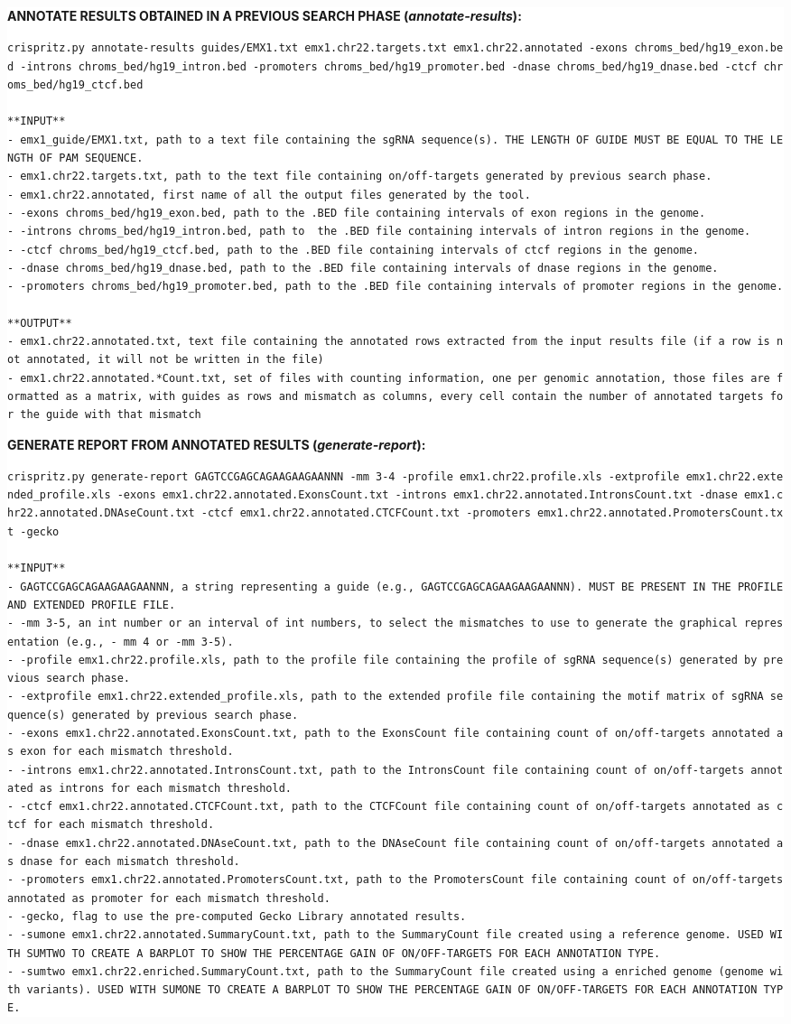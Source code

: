 
**ANNOTATE RESULTS OBTAINED IN A PREVIOUS SEARCH PHASE (*annotate-results*):**
```
crispritz.py annotate-results guides/EMX1.txt emx1.chr22.targets.txt emx1.chr22.annotated -exons chroms_bed/hg19_exon.bed -introns chroms_bed/hg19_intron.bed -promoters chroms_bed/hg19_promoter.bed -dnase chroms_bed/hg19_dnase.bed -ctcf chroms_bed/hg19_ctcf.bed

**INPUT**
- emx1_guide/EMX1.txt, path to a text file containing the sgRNA sequence(s). THE LENGTH OF GUIDE MUST BE EQUAL TO THE LENGTH OF PAM SEQUENCE.
- emx1.chr22.targets.txt, path to the text file containing on/off-targets generated by previous search phase.
- emx1.chr22.annotated, first name of all the output files generated by the tool.
- -exons chroms_bed/hg19_exon.bed, path to the .BED file containing intervals of exon regions in the genome.
- -introns chroms_bed/hg19_intron.bed, path to  the .BED file containing intervals of intron regions in the genome.
- -ctcf chroms_bed/hg19_ctcf.bed, path to the .BED file containing intervals of ctcf regions in the genome.
- -dnase chroms_bed/hg19_dnase.bed, path to the .BED file containing intervals of dnase regions in the genome.
- -promoters chroms_bed/hg19_promoter.bed, path to the .BED file containing intervals of promoter regions in the genome.

**OUTPUT**
- emx1.chr22.annotated.txt, text file containing the annotated rows extracted from the input results file (if a row is not annotated, it will not be written in the file)
- emx1.chr22.annotated.*Count.txt, set of files with counting information, one per genomic annotation, those files are formatted as a matrix, with guides as rows and mismatch as columns, every cell contain the number of annotated targets for the guide with that mismatch
```

**GENERATE REPORT FROM ANNOTATED RESULTS (*generate-report*):**
```
crispritz.py generate-report GAGTCCGAGCAGAAGAAGAANNN -mm 3-4 -profile emx1.chr22.profile.xls -extprofile emx1.chr22.extended_profile.xls -exons emx1.chr22.annotated.ExonsCount.txt -introns emx1.chr22.annotated.IntronsCount.txt -dnase emx1.chr22.annotated.DNAseCount.txt -ctcf emx1.chr22.annotated.CTCFCount.txt -promoters emx1.chr22.annotated.PromotersCount.txt -gecko

**INPUT**
- GAGTCCGAGCAGAAGAAGAANNN, a string representing a guide (e.g., GAGTCCGAGCAGAAGAAGAANNN). MUST BE PRESENT IN THE PROFILE AND EXTENDED PROFILE FILE.
- -mm 3-5, an int number or an interval of int numbers, to select the mismatches to use to generate the graphical representation (e.g., - mm 4 or -mm 3-5).
- -profile emx1.chr22.profile.xls, path to the profile file containing the profile of sgRNA sequence(s) generated by previous search phase.
- -extprofile emx1.chr22.extended_profile.xls, path to the extended profile file containing the motif matrix of sgRNA sequence(s) generated by previous search phase.
- -exons emx1.chr22.annotated.ExonsCount.txt, path to the ExonsCount file containing count of on/off-targets annotated as exon for each mismatch threshold.
- -introns emx1.chr22.annotated.IntronsCount.txt, path to the IntronsCount file containing count of on/off-targets annotated as introns for each mismatch threshold.
- -ctcf emx1.chr22.annotated.CTCFCount.txt, path to the CTCFCount file containing count of on/off-targets annotated as ctcf for each mismatch threshold.
- -dnase emx1.chr22.annotated.DNAseCount.txt, path to the DNAseCount file containing count of on/off-targets annotated as dnase for each mismatch threshold.
- -promoters emx1.chr22.annotated.PromotersCount.txt, path to the PromotersCount file containing count of on/off-targets annotated as promoter for each mismatch threshold.
- -gecko, flag to use the pre-computed Gecko Library annotated results.
- -sumone emx1.chr22.annotated.SummaryCount.txt, path to the SummaryCount file created using a reference genome. USED WITH SUMTWO TO CREATE A BARPLOT TO SHOW THE PERCENTAGE GAIN OF ON/OFF-TARGETS FOR EACH ANNOTATION TYPE. 
- -sumtwo emx1.chr22.enriched.SummaryCount.txt, path to the SummaryCount file created using a enriched genome (genome with variants). USED WITH SUMONE TO CREATE A BARPLOT TO SHOW THE PERCENTAGE GAIN OF ON/OFF-TARGETS FOR EACH ANNOTATION TYPE.
```